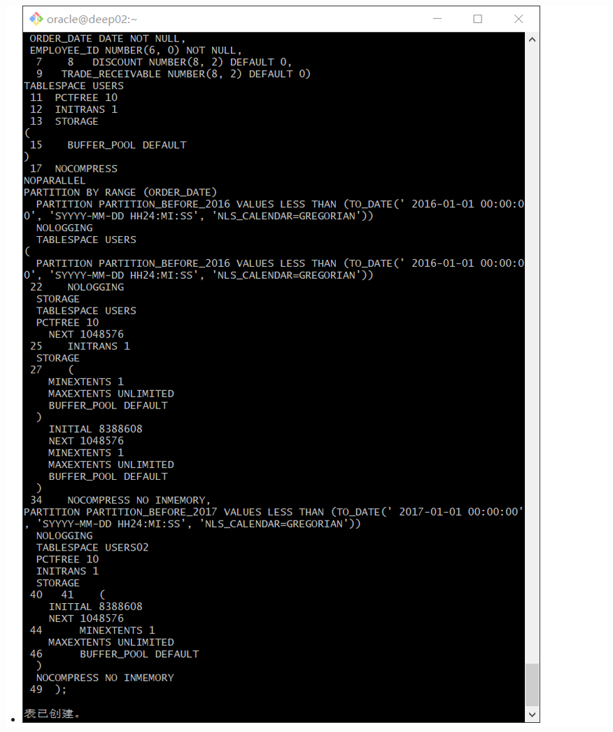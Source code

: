 - ![](https://github.com/whitedeplume/Oracle/blob/master/test4/%E8%AE%A2%E5%8D%95%E8%A1%A8%E5%88%9B%E5%BB%BA.png)